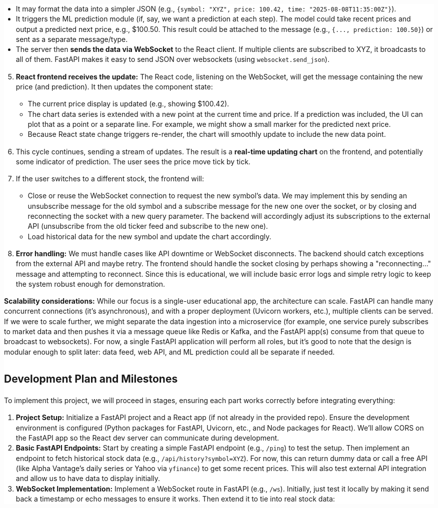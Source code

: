    * It may format the data into a simpler JSON (e.g., `{symbol: "XYZ", price: 100.42, time: "2025-08-08T11:35:00Z"}`).
   * It triggers the ML prediction module (if, say, we want a prediction at each step). The model could take recent prices and output a predicted next price, e.g., \$100.50. This result could be attached to the message (e.g., `{..., prediction: 100.50}`) or sent as a separate message/type.
   * The server then **sends the data via WebSocket** to the React client. If multiple clients are subscribed to XYZ, it broadcasts to all of them. FastAPI makes it easy to send JSON over websockets (using `websocket.send_json`).
5. **React frontend receives the update:** The React code, listening on the WebSocket, will get the message containing the new price (and prediction). It then updates the component state:

   * The current price display is updated (e.g., showing \$100.42).
   * The chart data series is extended with a new point at the current time and price. If a prediction was included, the UI can plot that as a point or a separate line. For example, we might show a small marker for the predicted next price.
   * Because React state change triggers re-render, the chart will smoothly update to include the new data point.
6. This cycle continues, sending a stream of updates. The result is a **real-time updating chart** on the frontend, and potentially some indicator of prediction. The user sees the price move tick by tick.
7. If the user switches to a different stock, the frontend will:

   * Close or reuse the WebSocket connection to request the new symbol’s data. We may implement this by sending an unsubscribe message for the old symbol and a subscribe message for the new one over the socket, or by closing and reconnecting the socket with a new query parameter. The backend will accordingly adjust its subscriptions to the external API (unsubscribe from the old ticker feed and subscribe to the new one).
   * Load historical data for the new symbol and update the chart accordingly.
8. **Error handling:** We must handle cases like API downtime or WebSocket disconnects. The backend should catch exceptions from the external API and maybe retry. The frontend should handle the socket closing by perhaps showing a "reconnecting..." message and attempting to reconnect. Since this is educational, we will include basic error logs and simple retry logic to keep the system robust enough for demonstration.

**Scalability considerations:** While our focus is a single-user educational app, the architecture can scale. FastAPI can handle many concurrent connections (it’s asynchronous), and with a proper deployment (Uvicorn workers, etc.), multiple clients can be served. If we were to scale further, we might separate the data ingestion into a microservice (for example, one service purely subscribes to market data and then pushes it via a message queue like Redis or Kafka, and the FastAPI app(s) consume from that queue to broadcast to websockets). For now, a single FastAPI application will perform all roles, but it’s good to note that the design is modular enough to split later: data feed, web API, and ML prediction could all be separate if needed.

## Development Plan and Milestones

To implement this project, we will proceed in stages, ensuring each part works correctly before integrating everything:

1. **Project Setup:** Initialize a FastAPI project and a React app (if not already in the provided repo). Ensure the development environment is configured (Python packages for FastAPI, Uvicorn, etc., and Node packages for React). We’ll allow CORS on the FastAPI app so the React dev server can communicate during development.
2. **Basic FastAPI Endpoints:** Start by creating a simple FastAPI endpoint (e.g., `/ping`) to test the setup. Then implement an endpoint to fetch historical stock data (e.g., `/api/history?symbol=XYZ`). For now, this can return dummy data or call a free API (like Alpha Vantage’s daily series or Yahoo via `yfinance`) to get some recent prices. This will also test external API integration and allow us to have data to display initially.
3. **WebSocket Implementation:** Implement a WebSocket route in FastAPI (e.g., `/ws`). Initially, just test it locally by making it send back a timestamp or echo messages to ensure it works. Then extend it to tie into real stock data:
